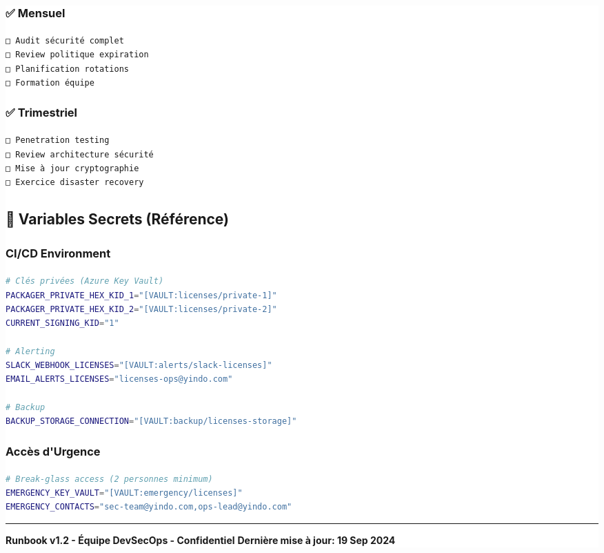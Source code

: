 ### ✅ Mensuel
```
□ Audit sécurité complet
□ Review politique expiration
□ Planification rotations
□ Formation équipe
```

### ✅ Trimestriel
```
□ Penetration testing
□ Review architecture sécurité
□ Mise à jour cryptographie
□ Exercice disaster recovery
```

## 🔐 Variables Secrets (Référence)

### CI/CD Environment
```bash
# Clés privées (Azure Key Vault)
PACKAGER_PRIVATE_HEX_KID_1="[VAULT:licenses/private-1]"
PACKAGER_PRIVATE_HEX_KID_2="[VAULT:licenses/private-2]"
CURRENT_SIGNING_KID="1"

# Alerting
SLACK_WEBHOOK_LICENSES="[VAULT:alerts/slack-licenses]"
EMAIL_ALERTS_LICENSES="licenses-ops@yindo.com"

# Backup
BACKUP_STORAGE_CONNECTION="[VAULT:backup/licenses-storage]"
```

### Accès d'Urgence
```bash
# Break-glass access (2 personnes minimum)
EMERGENCY_KEY_VAULT="[VAULT:emergency/licenses]"
EMERGENCY_CONTACTS="sec-team@yindo.com,ops-lead@yindo.com"
```

---
**Runbook v1.2 - Équipe DevSecOps - Confidentiel**
**Dernière mise à jour: 19 Sep 2024**